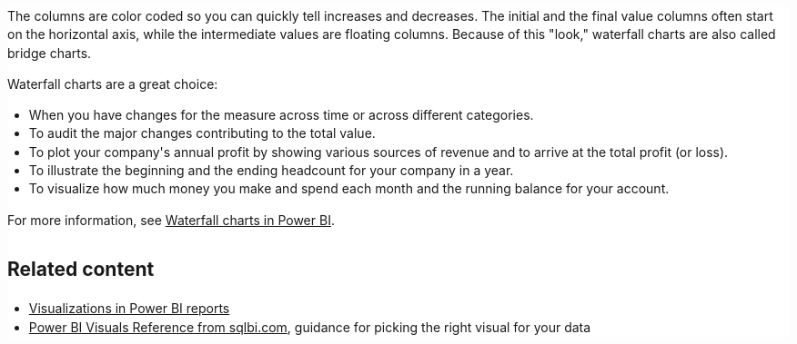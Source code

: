 The columns are color coded so you can quickly tell increases and decreases. The initial and the final value columns often start on the horizontal axis, while the intermediate values are floating columns. Because of this "look," waterfall charts are also called bridge charts.

Waterfall charts are a great choice:

- When you have changes for the measure across time or across different categories.
- To audit the major changes contributing to the total value.
- To plot your company's annual profit by showing various sources of revenue and to arrive at the total profit (or loss).
- To illustrate the beginning and the ending headcount for your company in a year.
- To visualize how much money you make and spend each month and the running balance for your account.

For more information, see [Waterfall charts in Power BI](power-bi-visualization-waterfall-charts.md).

## Related content

- [Visualizations in Power BI reports](power-bi-report-visualizations.md)
- [Power BI Visuals Reference from sqlbi.com](https://www.sqlbi.com/ref/power-bi-visuals-reference/), guidance for picking the right visual for your data
